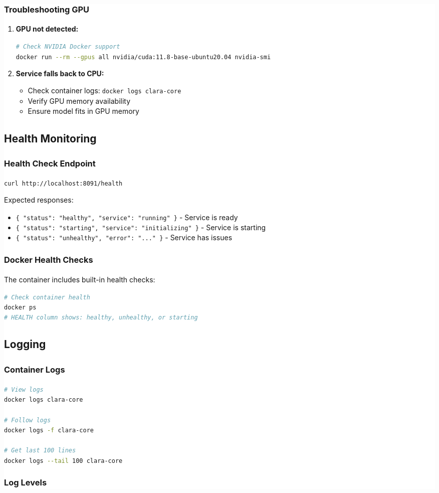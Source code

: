 ### Troubleshooting GPU

1. **GPU not detected:**
   ```bash
   # Check NVIDIA Docker support
   docker run --rm --gpus all nvidia/cuda:11.8-base-ubuntu20.04 nvidia-smi
   ```

2. **Service falls back to CPU:**
   - Check container logs: `docker logs clara-core`
   - Verify GPU memory availability
   - Ensure model fits in GPU memory

## Health Monitoring

### Health Check Endpoint

```bash
curl http://localhost:8091/health
```

Expected responses:
- `{ "status": "healthy", "service": "running" }` - Service is ready
- `{ "status": "starting", "service": "initializing" }` - Service is starting
- `{ "status": "unhealthy", "error": "..." }` - Service has issues

### Docker Health Checks

The container includes built-in health checks:

```bash
# Check container health
docker ps
# HEALTH column shows: healthy, unhealthy, or starting
```

## Logging

### Container Logs

```bash
# View logs
docker logs clara-core

# Follow logs
docker logs -f clara-core

# Get last 100 lines
docker logs --tail 100 clara-core
```

### Log Levels
